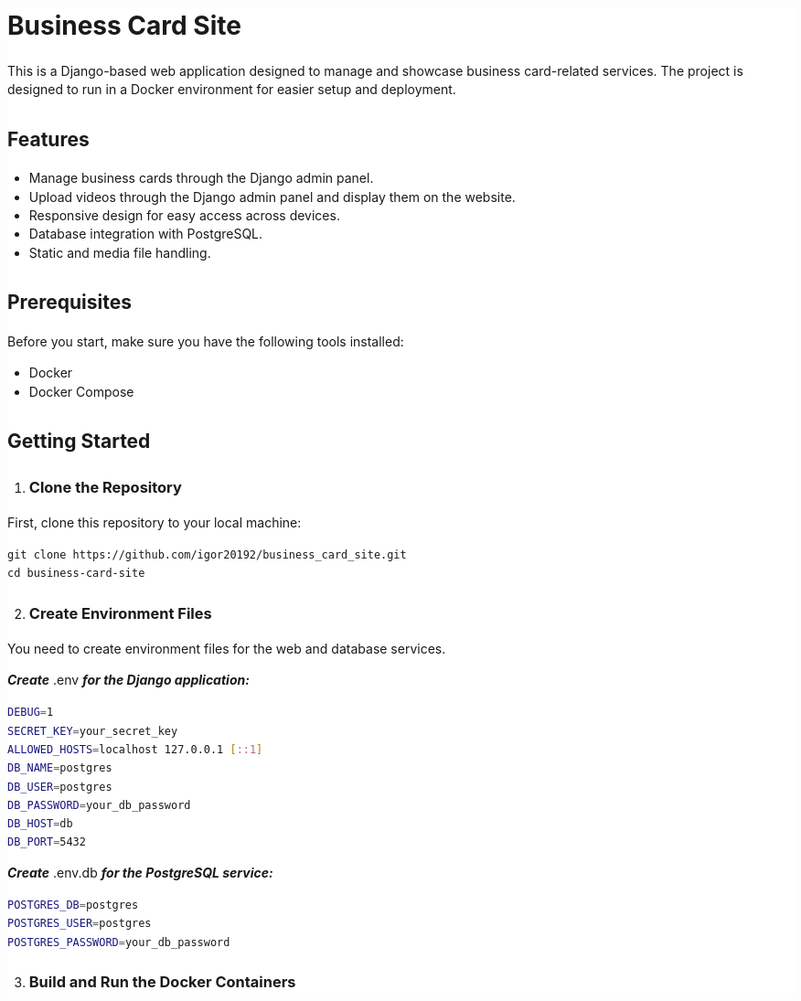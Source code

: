 # Business Card Site

This is a Django-based web application designed to manage and showcase business card-related services. The project is designed to run in a Docker environment for easier setup and deployment.

## Features

- Manage business cards through the Django admin panel.
- Upload videos through the Django admin panel and display them on the website.
- Responsive design for easy access across devices.
- Database integration with PostgreSQL.
- Static and media file handling.

## Prerequisites

Before you start, make sure you have the following tools installed:

- Docker
- Docker Compose

## Getting Started

1. ### Clone the Repository

First, clone this repository to your local machine:

    git clone https://github.com/igor20192/business_card_site.git
    cd business-card-site


2. ### Create Environment Files

You need to create environment files for the web and database services.

***Create*** .env ***for the Django application:***

```bash
DEBUG=1
SECRET_KEY=your_secret_key
ALLOWED_HOSTS=localhost 127.0.0.1 [::1]
DB_NAME=postgres
DB_USER=postgres
DB_PASSWORD=your_db_password
DB_HOST=db
DB_PORT=5432
```
***Create*** .env.db ***for the PostgreSQL service:***

```bash
POSTGRES_DB=postgres
POSTGRES_USER=postgres
POSTGRES_PASSWORD=your_db_password
```

3. ### Build and Run the Docker Containers
